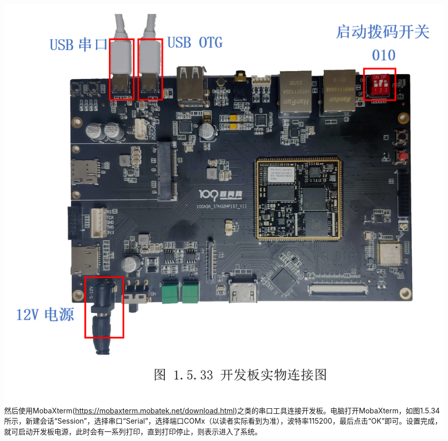 ![](100ASK_STM32MP157_M4_UserMnual_V1.1.1_image36.png)

然后使用MobaXterm(https://mobaxterm.mobatek.net/download.html)之类的串口工具连接开发板。电脑打开MobaXterm，如图1.5.34所示，新建会话“Session”，选择串口“Serial”，选择端口COMx（以读者实际看到为准），波特率115200，最后点击“OK”即可。设置完成，就可启动开发板电源，此时会有一系列打印，直到打印停止，则表示进入了系统。
